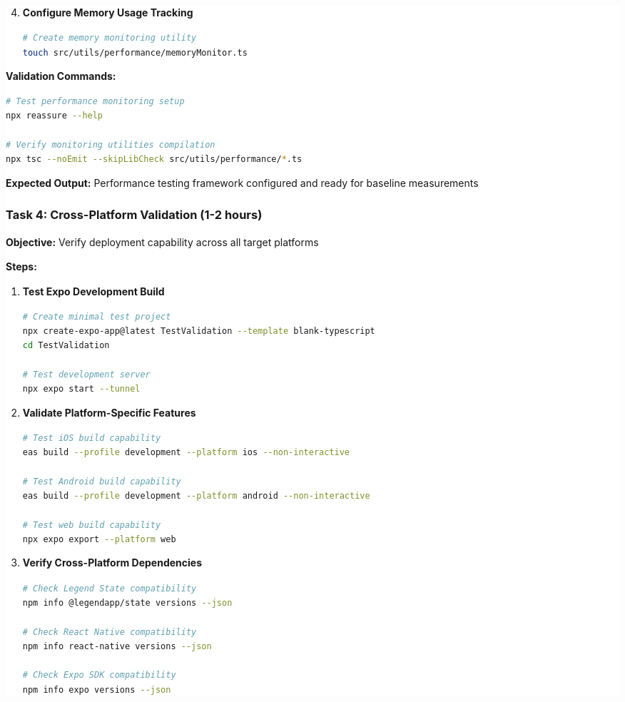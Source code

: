 4. **Configure Memory Usage Tracking**
   ```bash
   # Create memory monitoring utility
   touch src/utils/performance/memoryMonitor.ts
   ```

**Validation Commands:**
```bash
# Test performance monitoring setup
npx reassure --help

# Verify monitoring utilities compilation
npx tsc --noEmit --skipLibCheck src/utils/performance/*.ts
```

**Expected Output:** Performance testing framework configured and ready for baseline measurements

### Task 4: Cross-Platform Validation (1-2 hours)

**Objective:** Verify deployment capability across all target platforms

**Steps:**
1. **Test Expo Development Build**
   ```bash
   # Create minimal test project
   npx create-expo-app@latest TestValidation --template blank-typescript
   cd TestValidation
   
   # Test development server
   npx expo start --tunnel
   ```

2. **Validate Platform-Specific Features**
   ```bash
   # Test iOS build capability
   eas build --profile development --platform ios --non-interactive
   
   # Test Android build capability  
   eas build --profile development --platform android --non-interactive
   
   # Test web build capability
   npx expo export --platform web
   ```

3. **Verify Cross-Platform Dependencies**
   ```bash
   # Check Legend State compatibility
   npm info @legendapp/state versions --json
   
   # Check React Native compatibility
   npm info react-native versions --json
   
   # Check Expo SDK compatibility
   npm info expo versions --json
   ```

